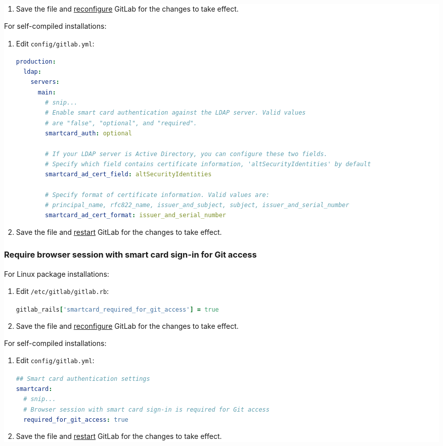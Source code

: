 1. Save the file and [reconfigure](../restart_gitlab.md#reconfigure-a-linux-package-installation)
   GitLab for the changes to take effect.

For self-compiled installations:

1. Edit `config/gitlab.yml`:

   ```yaml
   production:
     ldap:
       servers:
         main:
           # snip...
           # Enable smart card authentication against the LDAP server. Valid values
           # are "false", "optional", and "required".
           smartcard_auth: optional

           # If your LDAP server is Active Directory, you can configure these two fields.
           # Specify which field contains certificate information, 'altSecurityIdentities' by default
           smartcard_ad_cert_field: altSecurityIdentities

           # Specify format of certificate information. Valid values are:
           # principal_name, rfc822_name, issuer_and_subject, subject, issuer_and_serial_number
           smartcard_ad_cert_format: issuer_and_serial_number
   ```

1. Save the file and [restart](../restart_gitlab.md#self-compiled-installations)
   GitLab for the changes to take effect.

### Require browser session with smart card sign-in for Git access

For Linux package installations:

1. Edit `/etc/gitlab/gitlab.rb`:

   ```ruby
   gitlab_rails['smartcard_required_for_git_access'] = true
   ```

1. Save the file and [reconfigure](../restart_gitlab.md#reconfigure-a-linux-package-installation)
   GitLab for the changes to take effect.

For self-compiled installations:

1. Edit `config/gitlab.yml`:

   ```yaml
   ## Smart card authentication settings
   smartcard:
     # snip...
     # Browser session with smart card sign-in is required for Git access
     required_for_git_access: true
   ```

1. Save the file and [restart](../restart_gitlab.md#self-compiled-installations)
   GitLab for the changes to take effect.
